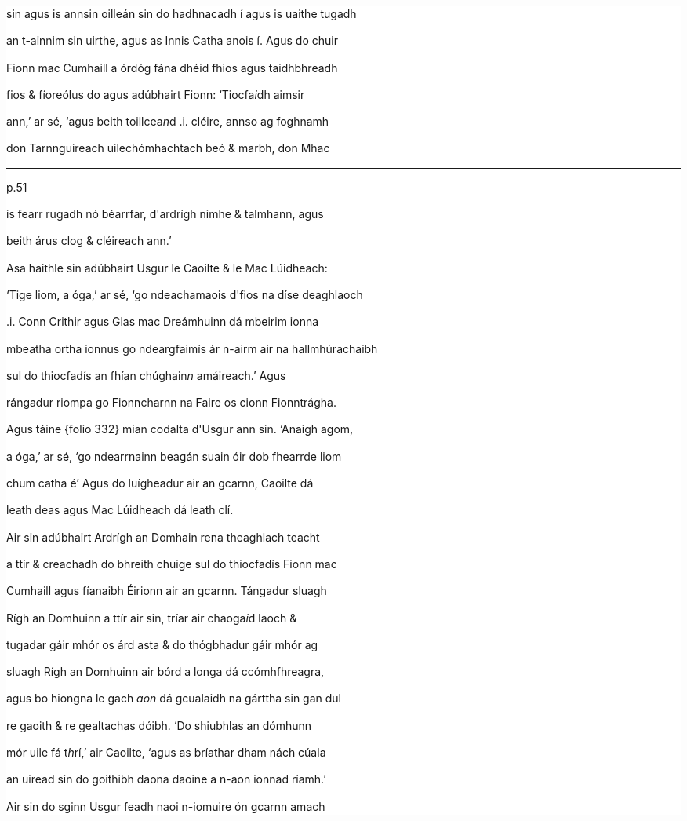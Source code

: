 sin agus is annsin oilleán sin do hadhnacadh í agus is uaithe tugadh

an t-ainnim sin uirthe, agus as Innis Catha anois í. Agus do chuir

Fionn mac Cumhaill a órdóg fána dhéid fhios agus taidhbhreadh

fios & fíoreólus do agus adúbhairt Fionn: ‘Tiocfa*i*dh aimsir

ann,’ ar sé, ‘agus beith toillcea*n*d .i. cléire, annso ag foghnamh

don Tarnnguireach uilechómhachtach beó & marbh, don Mhac


---

p.51




is fearr rugadh nó béarrfar, d'ardrígh nimhe & talmhann, agus

beith árus clog & cléireach ann.’


Asa haithle sin adúbhairt Usgur le Caoilte & le Mac Lúidheach:

‘Tige liom, a óga,’ ar sé, ‘go ndeachamaois d'fios na díse deaghlaoch

.i. Conn Crithir agus Glas mac Dreámhuinn dá mbeirim ionna

mbeatha ortha ionnus go ndeargfaimís ár n-airm air na hallmhúrachaibh

sul do thiocfadís an fhían chúghain*n* amáireach.’ Agus

rángadur riompa go Fionncharnn na Faire os cionn Fionntrágha.

Agus táine {folio 332} mian codalta d'Usgur ann sin. ‘Anaigh agom,

a óga,’ ar sé, ‘go ndearrnainn beagán suain óir dob fhearrde liom

chum catha é’ Agus do luígheadur air an gcarnn, Caoilte dá

leath deas agus Mac Lúidheach dá leath clí.


Air sin adúbhairt Ardrígh an Domhain rena theaghlach teacht

a ttír & creachadh do bhreith chuige sul do thiocfadís Fionn mac

Cumhaill agus fíanaibh Éirionn air an gcarnn. Tángadur sluagh

Rígh an Domhuinn a ttír air sin, tríar air chaoga*i*d laoch &

tugadar gáir mhór os árd asta & do thógbhadur gáir mhór ag

sluagh Rígh an Domhuinn air bórd a longa dá ccómhfhreagra,

agus bo hiongna le gach *aon* dá gcualaidh na gárttha sin gan dul

re gaoith & re gealtachas dóibh. ‘Do shiubhlas an dómhunn

mór uile fá t*h*rí,’ air Caoilte, ‘agus as bríathar dham nách cúala

an uiread sin do goithibh daona daoine a n-aon ionnad ríamh.’

Air sin do sginn Usgur feadh naoi n-iomuire ón gcarnn amach
